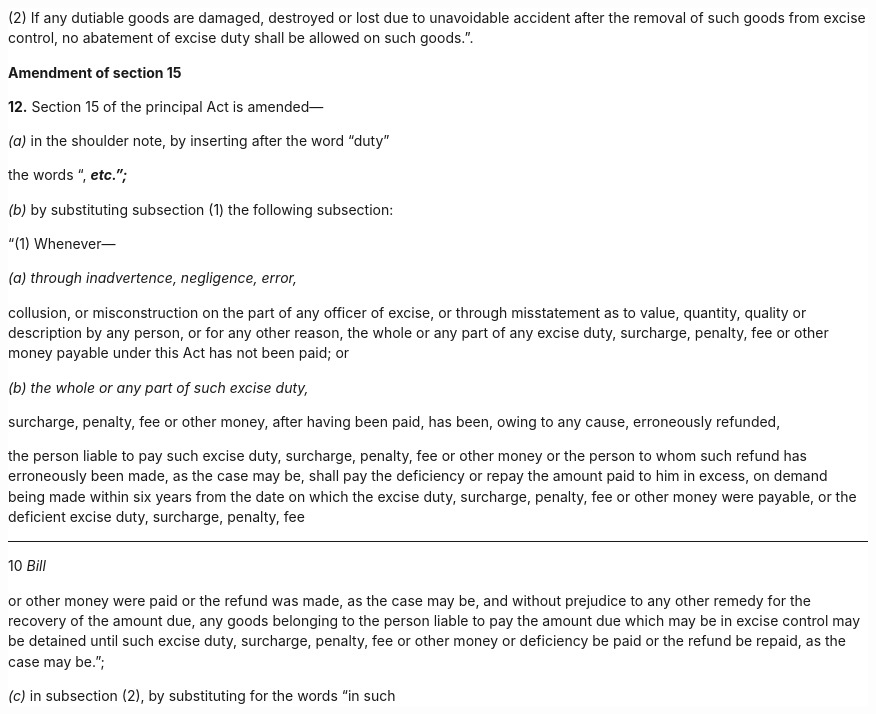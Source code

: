 (2) If any dutiable goods are damaged, destroyed or lost
due to unavoidable accident after the removal of such goods
from excise control, no abatement of excise duty shall be
allowed on such goods.”.

**Amendment of section 15**

**12.** Section 15 of the principal Act is amended—

_(a)_ in the shoulder note, by inserting after the word “duty”

the words “, **_etc.”;_**

_(b)_ by substituting subsection (1) the following subsection:

“(1) Whenever—

_(a) through inadvertence, negligence, error,_

collusion, or misconstruction on the part of
any officer of excise, or through misstatement
as to value, quantity, quality or description
by any person, or for any other reason,
the whole or any part of any excise duty,
surcharge, penalty, fee or other money
payable under this Act has not been paid;
or

_(b) the whole or any part of such excise duty,_

surcharge, penalty, fee or other money, after
having been paid, has been, owing to any
cause, erroneously refunded,

the person liable to pay such excise duty, surcharge,
penalty, fee or other money or the person to whom
such refund has erroneously been made, as the case
may be, shall pay the deficiency or repay the amount
paid to him in excess, on demand being made within
six years from the date on which the excise duty,
surcharge, penalty, fee or other money were payable,
or the deficient excise duty, surcharge, penalty, fee


-----

10 _Bill_

or other money were paid or the refund was made,
as the case may be, and without prejudice to any
other remedy for the recovery of the amount due,
any goods belonging to the person liable to pay the
amount due which may be in excise control may be
detained until such excise duty, surcharge, penalty, fee
or other money or deficiency be paid or the refund
be repaid, as the case may be.”;

_(c)_ in subsection (2), by substituting for the words “in such
